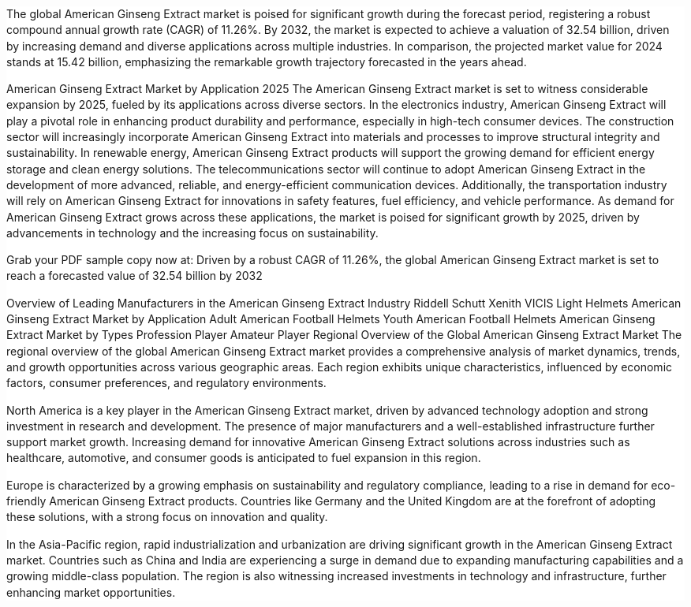 The global American Ginseng Extract market is poised for significant growth during the forecast period, registering a robust compound annual growth rate (CAGR) of 11.26%. By 2032, the market is expected to achieve a valuation of 32.54 billion, driven by increasing demand and diverse applications across multiple industries. In comparison, the projected market value for 2024 stands at 15.42 billion, emphasizing the remarkable growth trajectory forecasted in the years ahead. 

American Ginseng Extract Market by Application 2025
The American Ginseng Extract market is set to witness considerable expansion by 2025, fueled by its applications across diverse sectors. In the electronics industry, American Ginseng Extract will play a pivotal role in enhancing product durability and performance, especially in high-tech consumer devices. The construction sector will increasingly incorporate American Ginseng Extract into materials and processes to improve structural integrity and sustainability. In renewable energy, American Ginseng Extract products will support the growing demand for efficient energy storage and clean energy solutions. The telecommunications sector will continue to adopt American Ginseng Extract in the development of more advanced, reliable, and energy-efficient communication devices. Additionally, the transportation industry will rely on American Ginseng Extract for innovations in safety features, fuel efficiency, and vehicle performance. As demand for American Ginseng Extract grows across these applications, the market is poised for significant growth by 2025, driven by advancements in technology and the increasing focus on sustainability.

Grab your PDF sample copy now at: Driven by a robust CAGR of 11.26%, the global American Ginseng Extract market is set to reach a forecasted value of 32.54 billion by 2032

Overview of Leading Manufacturers in the American Ginseng Extract Industry
Riddell
Schutt
Xenith
VICIS
Light Helmets
American Ginseng Extract Market by Application
Adult American Football Helmets
Youth American Football Helmets
American Ginseng Extract Market by Types
Profession Player
Amateur Player
Regional Overview of the Global American Ginseng Extract Market
The regional overview of the global American Ginseng Extract market provides a comprehensive analysis of market dynamics, trends, and growth opportunities across various geographic areas. Each region exhibits unique characteristics, influenced by economic factors, consumer preferences, and regulatory environments.

North America is a key player in the American Ginseng Extract market, driven by advanced technology adoption and strong investment in research and development. The presence of major manufacturers and a well-established infrastructure further support market growth. Increasing demand for innovative American Ginseng Extract solutions across industries such as healthcare, automotive, and consumer goods is anticipated to fuel expansion in this region.

Europe is characterized by a growing emphasis on sustainability and regulatory compliance, leading to a rise in demand for eco-friendly American Ginseng Extract products. Countries like Germany and the United Kingdom are at the forefront of adopting these solutions, with a strong focus on innovation and quality.

In the Asia-Pacific region, rapid industrialization and urbanization are driving significant growth in the American Ginseng Extract market. Countries such as China and India are experiencing a surge in demand due to expanding manufacturing capabilities and a growing middle-class population. The region is also witnessing increased investments in technology and infrastructure, further enhancing market opportunities.
